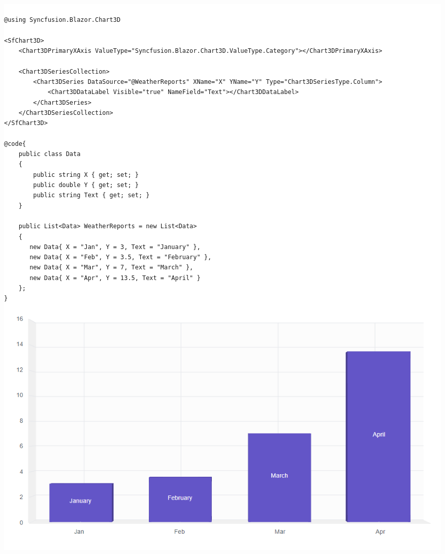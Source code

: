 ```cshtml

@using Syncfusion.Blazor.Chart3D

<SfChart3D>
    <Chart3DPrimaryXAxis ValueType="Syncfusion.Blazor.Chart3D.ValueType.Category"></Chart3DPrimaryXAxis>

    <Chart3DSeriesCollection>
        <Chart3DSeries DataSource="@WeatherReports" XName="X" YName="Y" Type="Chart3DSeriesType.Column">
            <Chart3DDataLabel Visible="true" NameField="Text"></Chart3DDataLabel>
        </Chart3DSeries>
    </Chart3DSeriesCollection>
</SfChart3D>

@code{
    public class Data
    {
        public string X { get; set; }
        public double Y { get; set; }
        public string Text { get; set; }
    }

    public List<Data> WeatherReports = new List<Data> 
	{
	   new Data{ X = "Jan", Y = 3, Text = "January" },
	   new Data{ X = "Feb", Y = 3.5, Text = "February" },
	   new Data{ X = "Mar", Y = 7, Text = "March" },
	   new Data{ X = "Apr", Y = 13.5, Text = "April" }
	};
}

```

![Blazor 3D Chart Label with Text Mapping](images/data-label/blazor-chart-label-with-text-mapping.png)

